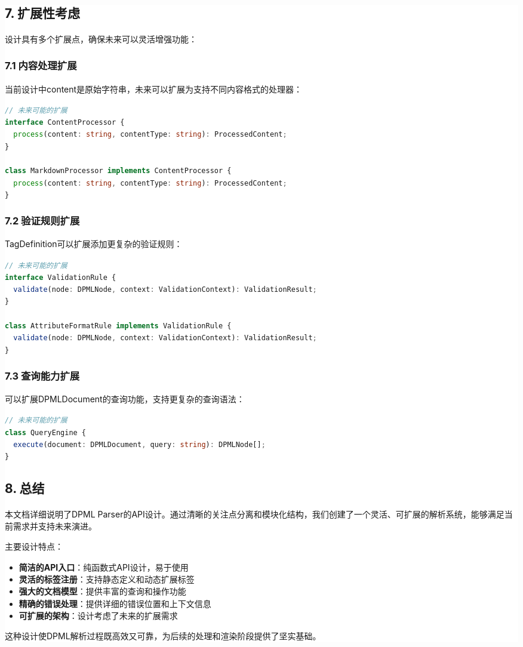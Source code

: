 ## 7. 扩展性考虑

设计具有多个扩展点，确保未来可以灵活增强功能：

### 7.1 内容处理扩展

当前设计中content是原始字符串，未来可以扩展为支持不同内容格式的处理器：

```typescript
// 未来可能的扩展
interface ContentProcessor {
  process(content: string, contentType: string): ProcessedContent;
}

class MarkdownProcessor implements ContentProcessor {
  process(content: string, contentType: string): ProcessedContent;
}
```

### 7.2 验证规则扩展

TagDefinition可以扩展添加更复杂的验证规则：

```typescript
// 未来可能的扩展
interface ValidationRule {
  validate(node: DPMLNode, context: ValidationContext): ValidationResult;
}

class AttributeFormatRule implements ValidationRule {
  validate(node: DPMLNode, context: ValidationContext): ValidationResult;
}
```

### 7.3 查询能力扩展

可以扩展DPMLDocument的查询功能，支持更复杂的查询语法：

```typescript
// 未来可能的扩展
class QueryEngine {
  execute(document: DPMLDocument, query: string): DPMLNode[];
}
```

## 8. 总结

本文档详细说明了DPML Parser的API设计。通过清晰的关注点分离和模块化结构，我们创建了一个灵活、可扩展的解析系统，能够满足当前需求并支持未来演进。

主要设计特点：
- **简洁的API入口**：纯函数式API设计，易于使用
- **灵活的标签注册**：支持静态定义和动态扩展标签
- **强大的文档模型**：提供丰富的查询和操作功能
- **精确的错误处理**：提供详细的错误位置和上下文信息
- **可扩展的架构**：设计考虑了未来的扩展需求

这种设计使DPML解析过程既高效又可靠，为后续的处理和渲染阶段提供了坚实基础。 